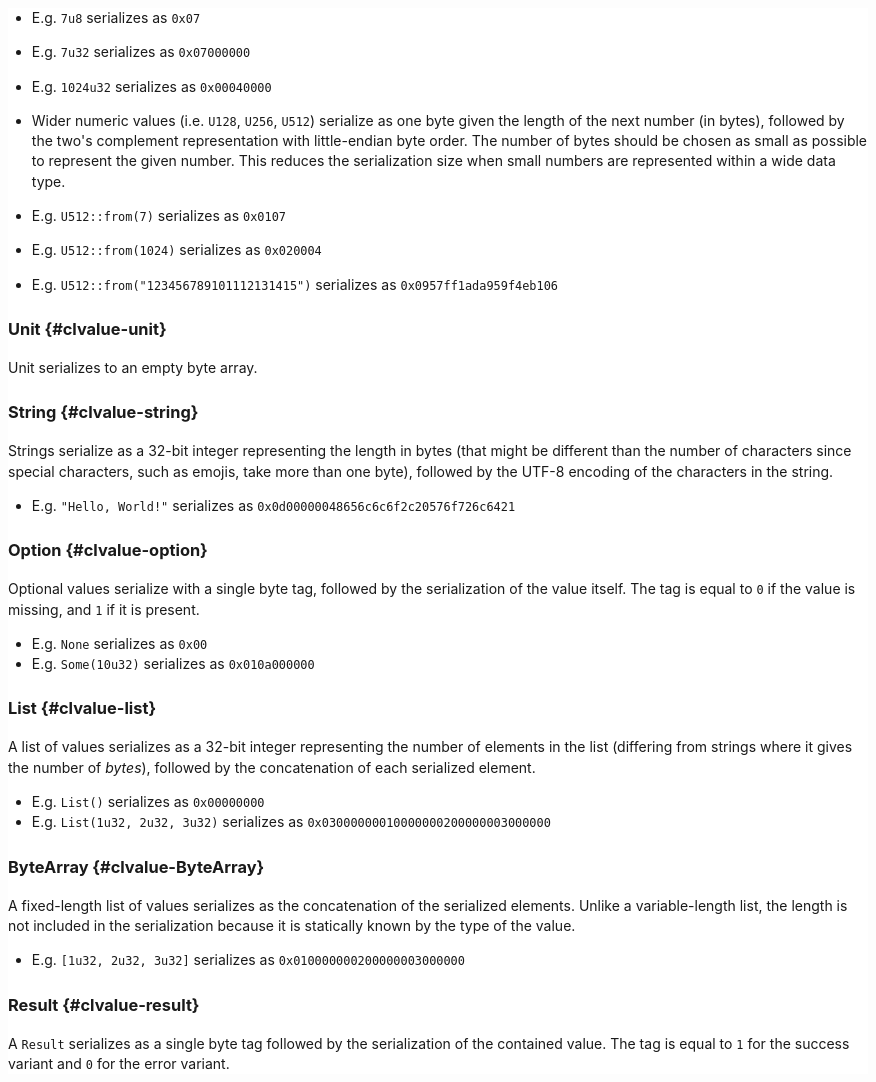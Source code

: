 -   E.g. `7u8` serializes as `0x07`
-   E.g. `7u32` serializes as `0x07000000`
-   E.g. `1024u32` serializes as `0x00040000`

-   Wider numeric values (i.e. `U128`, `U256`, `U512`) serialize as one byte given the length of the next number (in bytes), followed by the two's complement representation with little-endian byte order. The number of bytes should be chosen as small as possible to represent the given number. This reduces the serialization size when small numbers are represented within a wide data type.

-   E.g. `U512::from(7)` serializes as `0x0107`
-   E.g. `U512::from(1024)` serializes as `0x020004`
-   E.g. `U512::from("123456789101112131415")` serializes as `0x0957ff1ada959f4eb106`

### Unit {#clvalue-unit} 

Unit serializes to an empty byte array.

### String {#clvalue-string}

Strings serialize as a 32-bit integer representing the length in bytes (that might be different than the number of characters since special characters, such as emojis, take more than one byte), followed by the UTF-8 encoding of the characters in the string.

-   E.g. `"Hello, World!"` serializes as `0x0d00000048656c6c6f2c20576f726c6421`

### Option {#clvalue-option}

Optional values serialize with a single byte tag, followed by the serialization of the value itself. The tag is equal to `0` if the value is missing, and `1` if it is present.

-   E.g. `None` serializes as `0x00`
-   E.g. `Some(10u32)` serializes as `0x010a000000`

### List {#clvalue-list}

A list of values serializes as a 32-bit integer representing the number of elements in the list (differing from strings where it gives the number of _bytes_), followed by the concatenation of each serialized element.

-   E.g. `List()` serializes as `0x00000000`
-   E.g. `List(1u32, 2u32, 3u32)` serializes as `0x03000000010000000200000003000000`

### ByteArray {#clvalue-ByteArray}

A fixed-length list of values serializes as the concatenation of the serialized elements. Unlike a variable-length list, the length is not included in the serialization because it is statically known by the type of the value.

-   E.g. `[1u32, 2u32, 3u32]` serializes as `0x010000000200000003000000`

### Result {#clvalue-result}

A `Result` serializes as a single byte tag followed by the serialization of the contained value. The tag is equal to `1` for the success variant and `0` for the error variant.
